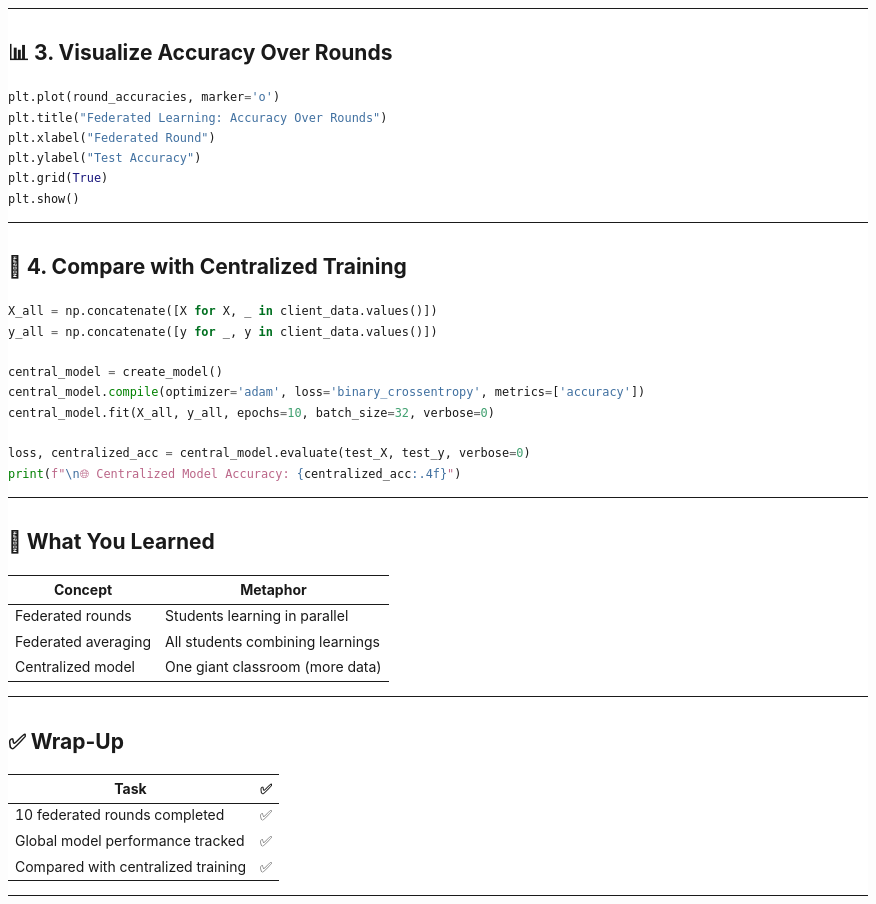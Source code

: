 
---

## 📊 **3. Visualize Accuracy Over Rounds**

```python
plt.plot(round_accuracies, marker='o')
plt.title("Federated Learning: Accuracy Over Rounds")
plt.xlabel("Federated Round")
plt.ylabel("Test Accuracy")
plt.grid(True)
plt.show()
```

---

## 🧪 **4. Compare with Centralized Training**

```python
X_all = np.concatenate([X for X, _ in client_data.values()])
y_all = np.concatenate([y for _, y in client_data.values()])

central_model = create_model()
central_model.compile(optimizer='adam', loss='binary_crossentropy', metrics=['accuracy'])
central_model.fit(X_all, y_all, epochs=10, batch_size=32, verbose=0)

loss, centralized_acc = central_model.evaluate(test_X, test_y, verbose=0)
print(f"\n🌐 Centralized Model Accuracy: {centralized_acc:.4f}")
```

---

## 🧠 What You Learned

| Concept                        | Metaphor                             |
|--------------------------------|--------------------------------------|
| Federated rounds               | Students learning in parallel        |
| Federated averaging            | All students combining learnings     |
| Centralized model              | One giant classroom (more data)      |

---

## ✅ Wrap-Up

| Task                                   | ✅ |
|----------------------------------------|----|
| 10 federated rounds completed          | ✅ |
| Global model performance tracked       | ✅ |
| Compared with centralized training     | ✅ |

---